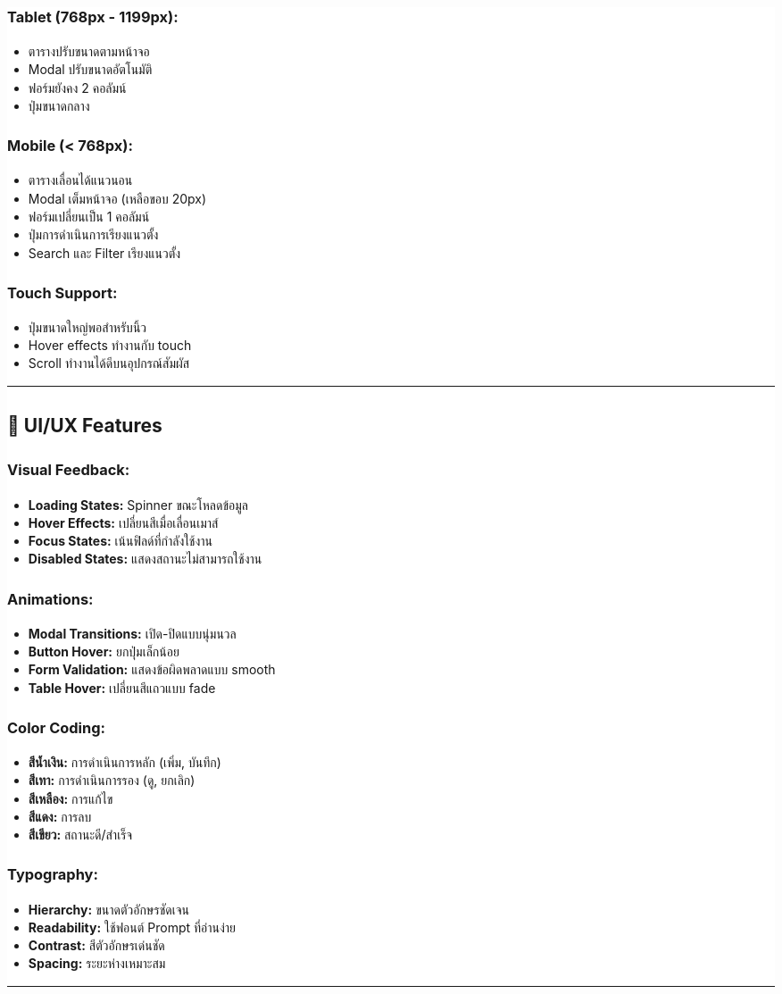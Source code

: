 ### **Tablet (768px - 1199px):**
- ตารางปรับขนาดตามหน้าจอ
- Modal ปรับขนาดอัตโนมัติ
- ฟอร์มยังคง 2 คอลัมน์
- ปุ่มขนาดกลาง

### **Mobile (< 768px):**
- ตารางเลื่อนได้แนวนอน
- Modal เต็มหน้าจอ (เหลือขอบ 20px)
- ฟอร์มเปลี่ยนเป็น 1 คอลัมน์
- ปุ่มการดำเนินการเรียงแนวตั้ง
- Search และ Filter เรียงแนวตั้ง

### **Touch Support:**
- ปุ่มขนาดใหญ่พอสำหรับนิ้ว
- Hover effects ทำงานกับ touch
- Scroll ทำงานได้ดีบนอุปกรณ์สัมผัส

---

## 🎨 UI/UX Features

### **Visual Feedback:**
- **Loading States:** Spinner ขณะโหลดข้อมูล
- **Hover Effects:** เปลี่ยนสีเมื่อเลื่อนเมาส์
- **Focus States:** เน้นฟิลด์ที่กำลังใช้งาน
- **Disabled States:** แสดงสถานะไม่สามารถใช้งาน

### **Animations:**
- **Modal Transitions:** เปิด-ปิดแบบนุ่มนวล
- **Button Hover:** ยกปุ่มเล็กน้อย
- **Form Validation:** แสดงข้อผิดพลาดแบบ smooth
- **Table Hover:** เปลี่ยนสีแถวแบบ fade

### **Color Coding:**
- **สีน้ำเงิน:** การดำเนินการหลัก (เพิ่ม, บันทึก)
- **สีเทา:** การดำเนินการรอง (ดู, ยกเลิก)
- **สีเหลือง:** การแก้ไข
- **สีแดง:** การลบ
- **สีเขียว:** สถานะดี/สำเร็จ

### **Typography:**
- **Hierarchy:** ขนาดตัวอักษรชัดเจน
- **Readability:** ใช้ฟอนต์ Prompt ที่อ่านง่าย
- **Contrast:** สีตัวอักษรเด่นชัด
- **Spacing:** ระยะห่างเหมาะสม

---
